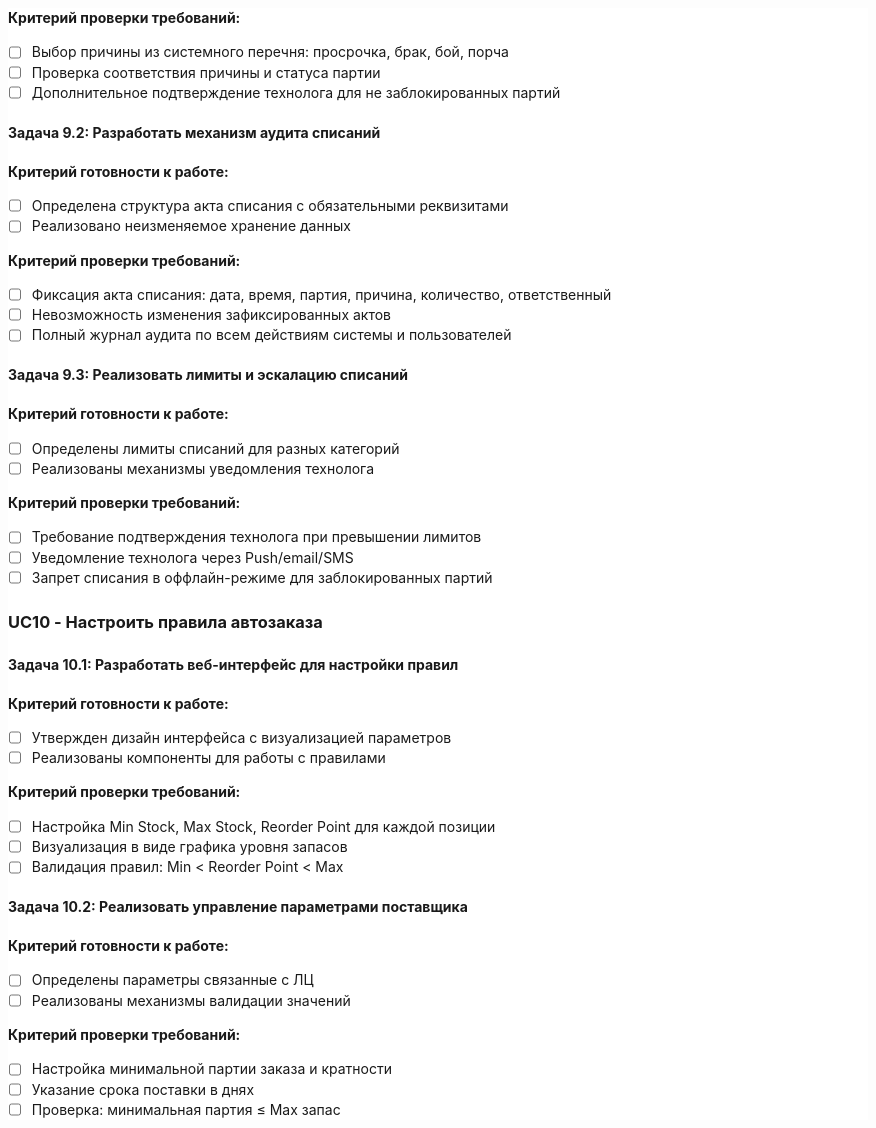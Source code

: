 **Критерий проверки требований:**

- [ ] Выбор причины из системного перечня: просрочка, брак, бой, порча
- [ ] Проверка соответствия причины и статуса партии
- [ ] Дополнительное подтверждение технолога для не заблокированных партий

#### Задача 9.2: Разработать механизм аудита списаний

**Критерий готовности к работе:**

- [ ] Определена структура акта списания с обязательными реквизитами
- [ ] Реализовано неизменяемое хранение данных

**Критерий проверки требований:**

- [ ] Фиксация акта списания: дата, время, партия, причина, количество, ответственный
- [ ] Невозможность изменения зафиксированных актов
- [ ] Полный журнал аудита по всем действиям системы и пользователей

#### Задача 9.3: Реализовать лимиты и эскалацию списаний

**Критерий готовности к работе:**

- [ ] Определены лимиты списаний для разных категорий
- [ ] Реализованы механизмы уведомления технолога

**Критерий проверки требований:**

- [ ] Требование подтверждения технолога при превышении лимитов
- [ ] Уведомление технолога через Push/email/SMS
- [ ] Запрет списания в оффлайн-режиме для заблокированных партий

### UC10 - Настроить правила автозаказа

#### Задача 10.1: Разработать веб-интерфейс для настройки правил

**Критерий готовности к работе:**

- [ ] Утвержден дизайн интерфейса с визуализацией параметров
- [ ] Реализованы компоненты для работы с правилами

**Критерий проверки требований:**

- [ ] Настройка Min Stock, Max Stock, Reorder Point для каждой позиции
- [ ] Визуализация в виде графика уровня запасов
- [ ] Валидация правил: Min < Reorder Point < Max

#### Задача 10.2: Реализовать управление параметрами поставщика

**Критерий готовности к работе:**

- [ ] Определены параметры связанные с ЛЦ
- [ ] Реализованы механизмы валидации значений

**Критерий проверки требований:**

- [ ] Настройка минимальной партии заказа и кратности
- [ ] Указание срока поставки в днях
- [ ] Проверка: минимальная партия ≤ Max запас
